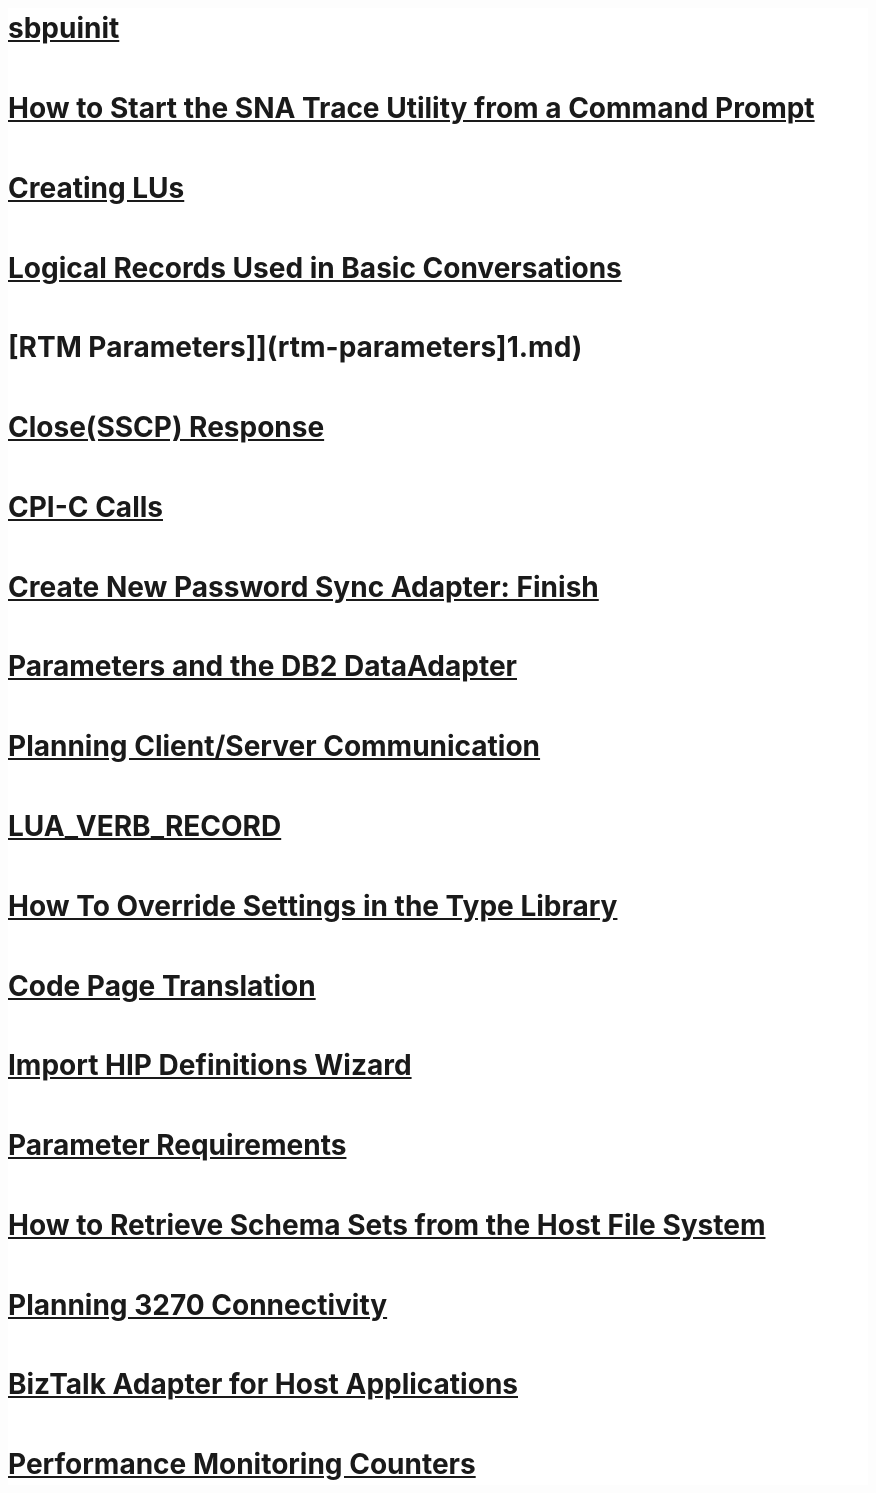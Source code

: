 # [sbpuinit](sbpuinit2.md)
# [How to Start the SNA Trace Utility from a Command Prompt](how-to-start-the-sna-trace-utility-from-a-command-prompt2.md)
# [Creating LUs](creating-lus1.md)
# [Logical Records Used in Basic Conversations](logical-records-used-in-basic-conversations1.md)
# [RTM Parameters]](rtm-parameters]1.md)
# [Close(SSCP) Response](close-sscp-response2.md)
# [CPI-C Calls](cpi-c-calls1.md)
# [Create New Password Sync Adapter: Finish](create-new-password-sync-adapter-finish1.md)
# [Parameters and the DB2 DataAdapter](parameters-and-the-db2-dataadapter2.md)
# [Planning Client/Server Communication](planning-client-server-communication1.md)
# [LUA_VERB_RECORD](lua-verb-record1.md)
# [How To Override Settings in the Type Library](how-to-override-settings-in-the-type-library1.md)
# [Code Page Translation](code-page-translation2.md)
# [Import HIP Definitions Wizard](import-hip-definitions-wizard1.md)
# [Parameter Requirements](parameter-requirements2.md)
# [How to Retrieve Schema Sets from the Host File System](how-to-retrieve-schema-sets-from-the-host-file-system1.md)
# [Planning 3270 Connectivity](planning-3270-connectivity1.md)
# [BizTalk Adapter for Host Applications](biztalk-adapter-for-host-applications1.md)
# [Performance Monitoring Counters](performance-monitoring-counters1.md)
